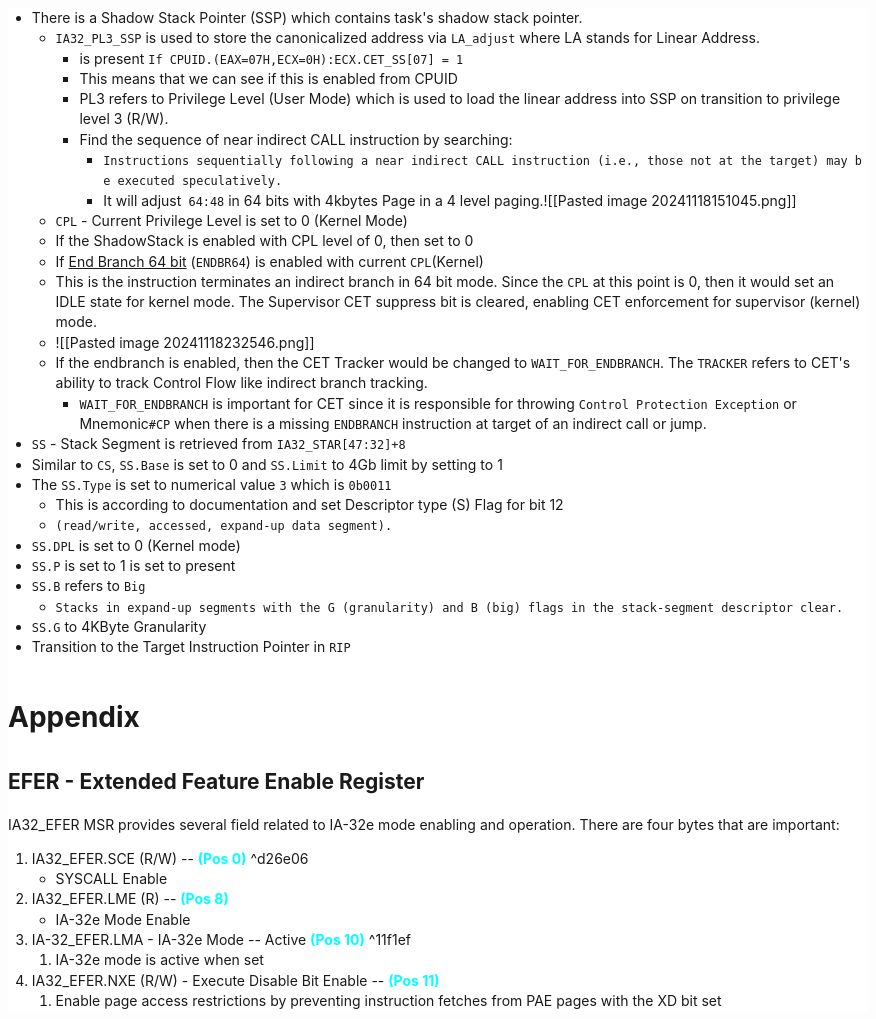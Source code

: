 - There is a Shadow Stack Pointer (SSP) which contains task's shadow stack pointer.
	- `IA32_PL3_SSP` is used to store the canonicalized address via `LA_adjust` where LA stands for Linear Address. 
		- is present `If CPUID.(EAX=07H,ECX=0H):ECX.CET_SS[07] = 1`
		- This means that we can see if this is enabled from CPUID
		- PL3 refers to Privilege Level (User Mode) which is used to load the linear address into SSP on transition to privilege level 3 (R/W).
		- Find the sequence of near indirect CALL instruction by searching:
			- `Instructions sequentially following a near indirect CALL instruction (i.e., those not at the target) may be executed speculatively.`
			- It will adjust` 64:48` in 64 bits with 4kbytes Page in a 4 level paging.![[Pasted image 20241118151045.png]]
	- `CPL` - Current Privilege Level is set to 0 (Kernel Mode)
	- If the ShadowStack is enabled with CPL level of 0, then set to 0
	- If [End Branch 64 bit](https://www.felixcloutier.com/x86/endbr64) (`ENDBR64`) is enabled with current `CPL`(Kernel)
	- This is the  instruction terminates an indirect branch in 64 bit mode. Since the `CPL` at this point is 0, then it would set an IDLE state for kernel mode. The Supervisor CET suppress bit is cleared, enabling CET enforcement for supervisor (kernel) mode.
	- ![[Pasted image 20241118232546.png]]
	- If the endbranch is enabled, then the CET Tracker would be changed to `WAIT_FOR_ENDBRANCH`. The `TRACKER` refers to CET's ability to track Control Flow like indirect branch tracking.
		- `WAIT_FOR_ENDBRANCH` is important for CET since it is responsible for throwing  `Control Protection Exception` or  Mnemonic`#CP` when there is a missing `ENDBRANCH` instruction at target of an indirect call or jump.
- `SS` - Stack Segment is retrieved from `IA32_STAR[47:32]+8`
- Similar to `CS`, `SS.Base` is set to 0 and `SS.Limit` to 4Gb limit by setting to 1
- The `SS.Type` is set to numerical value `3` which is `0b0011`
	- This is according to documentation and set Descriptor type (S) Flag for bit 12
	- `(read/write, accessed, expand-up data segment).`
- `SS.DPL` is set to 0 (Kernel mode)
- `SS.P` is set to 1 is set to present
- `SS.B` refers to `Big` 
	- `Stacks in expand-up segments with the G (granularity) and B (big) flags in the stack-segment descriptor clear.`
- `SS.G` to 4KByte Granularity
- Transition to the Target Instruction Pointer in `RIP`


# Appendix
## EFER - Extended Feature Enable Register

IA32_EFER MSR provides several field related to IA-32e mode enabling and operation. There are four bytes that are important:
1. IA32_EFER.SCE (R/W) --  <strong style="color:#00ffff"> (Pos 0)</strong> ^d26e06
	- SYSCALL Enable     
2. IA32_EFER.LME (R) -- <strong style="color:#00ffff"> (Pos 8)</strong>
	- IA-32e Mode Enable 
3. IA-32_EFER.LMA - IA-32e Mode -- Active <strong style="color:#00ffff"> (Pos 10)</strong> ^11f1ef
	1. IA-32e mode is active when set
4. IA32_EFER.NXE (R/W) - Execute Disable Bit Enable -- <strong style="color:#00ffff"> (Pos 11)</strong>
	1. Enable page access restrictions by preventing instruction fetches from PAE pages with the XD bit set 
